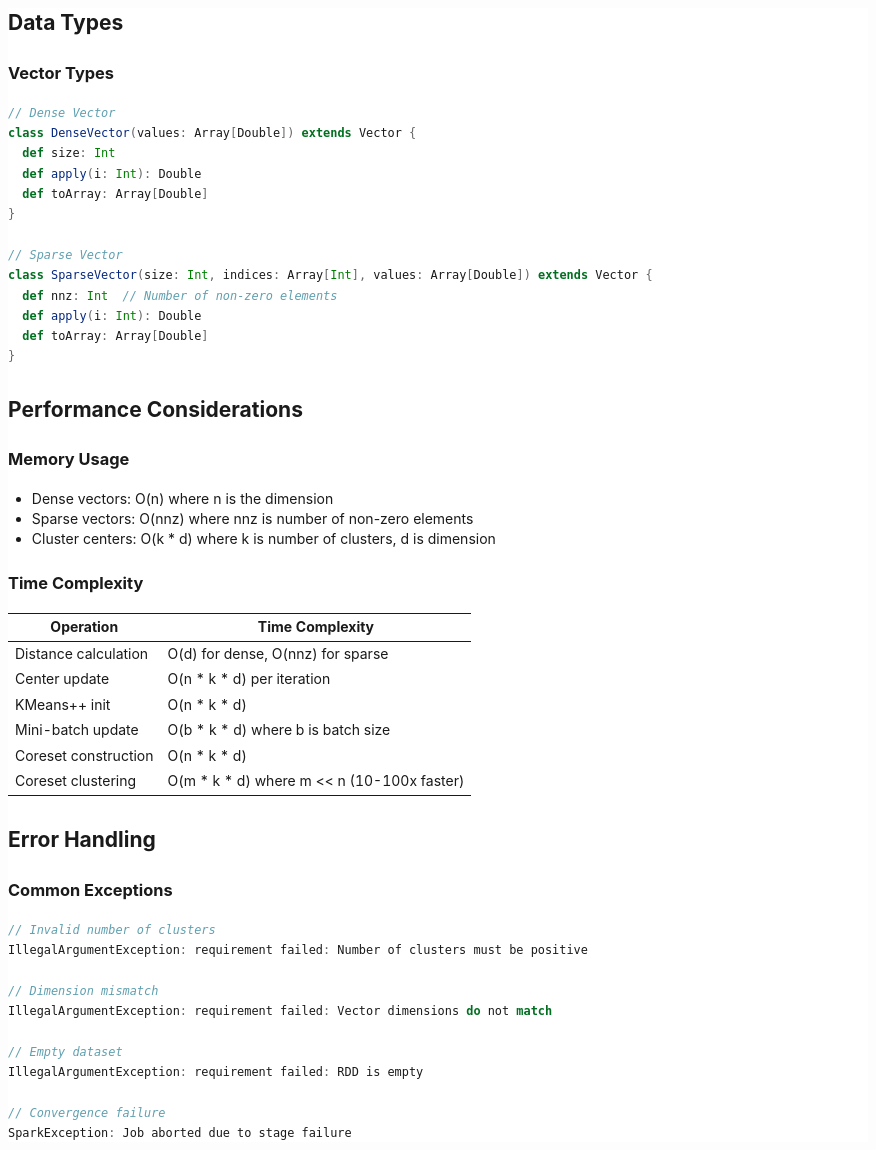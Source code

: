 ## Data Types

### Vector Types

```scala
// Dense Vector
class DenseVector(values: Array[Double]) extends Vector {
  def size: Int
  def apply(i: Int): Double
  def toArray: Array[Double]
}

// Sparse Vector
class SparseVector(size: Int, indices: Array[Int], values: Array[Double]) extends Vector {
  def nnz: Int  // Number of non-zero elements
  def apply(i: Int): Double
  def toArray: Array[Double]
}
```

## Performance Considerations

### Memory Usage

- Dense vectors: O(n) where n is the dimension
- Sparse vectors: O(nnz) where nnz is number of non-zero elements
- Cluster centers: O(k * d) where k is number of clusters, d is dimension

### Time Complexity

| Operation | Time Complexity |
|-----------|----------------|
| Distance calculation | O(d) for dense, O(nnz) for sparse |
| Center update | O(n * k * d) per iteration |
| KMeans++ init | O(n * k * d) |
| Mini-batch update | O(b * k * d) where b is batch size |
| Coreset construction | O(n * k * d) |
| Coreset clustering | O(m * k * d) where m << n (10-100x faster) |

## Error Handling

### Common Exceptions

```scala
// Invalid number of clusters
IllegalArgumentException: requirement failed: Number of clusters must be positive

// Dimension mismatch
IllegalArgumentException: requirement failed: Vector dimensions do not match

// Empty dataset
IllegalArgumentException: requirement failed: RDD is empty

// Convergence failure
SparkException: Job aborted due to stage failure
```
